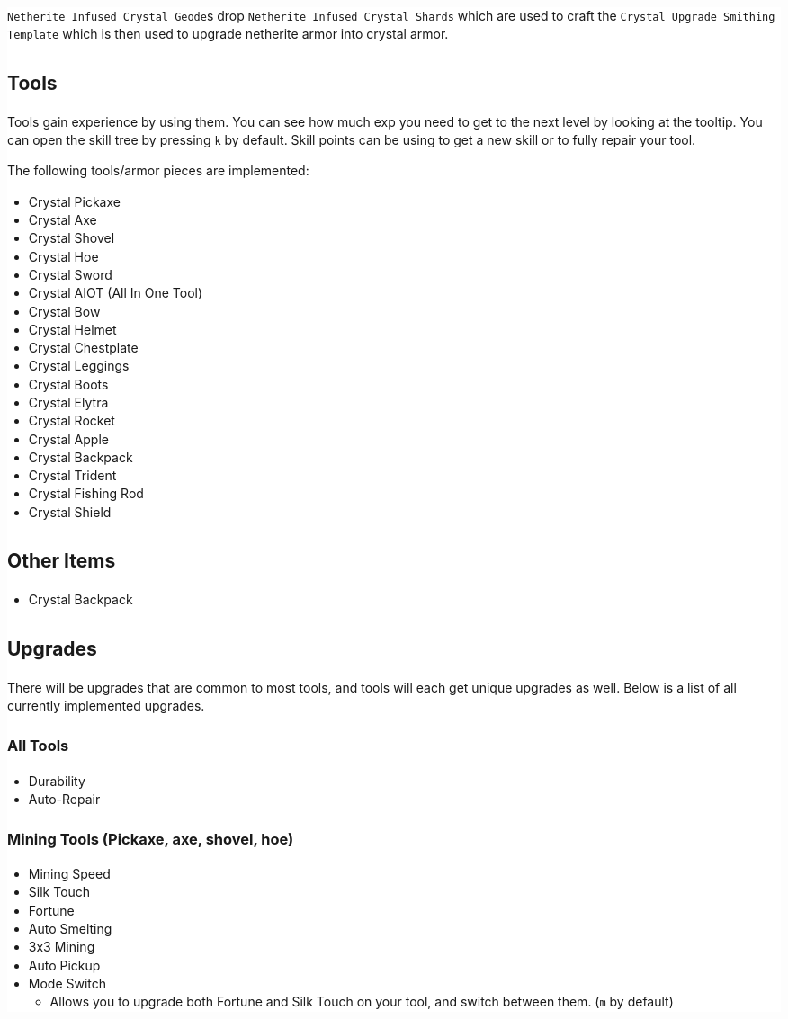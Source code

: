 `Netherite Infused Crystal Geode`s drop `Netherite Infused Crystal Shards` which are used to craft the `Crystal Upgrade Smithing Template`
which is then used to upgrade netherite armor into crystal armor.

## Tools
Tools gain experience by using them. You can see how much exp you need to get to the next level by looking at the tooltip. You can open the skill tree by pressing `k` by default. Skill points can be using to get a new skill or to fully repair your tool.

The following tools/armor pieces are implemented:

- Crystal Pickaxe
- Crystal Axe
- Crystal Shovel
- Crystal Hoe
- Crystal Sword
- Crystal AIOT (All In One Tool)
- Crystal Bow
- Crystal Helmet
- Crystal Chestplate
- Crystal Leggings
- Crystal Boots
- Crystal Elytra
- Crystal Rocket
- Crystal Apple
- Crystal Backpack
- Crystal Trident
- Crystal Fishing Rod
- Crystal Shield

## Other Items
- Crystal Backpack

## Upgrades
There will be upgrades that are common to most tools, and tools will each get unique upgrades as well. Below is a list of all currently implemented upgrades.

### All Tools
- Durability
- Auto-Repair

### Mining Tools (Pickaxe, axe, shovel, hoe)
- Mining Speed
- Silk Touch
- Fortune
- Auto Smelting
- 3x3 Mining
- Auto Pickup
- Mode Switch
  - Allows you to upgrade both Fortune and Silk Touch on your tool, and switch between them. (`m` by default)
